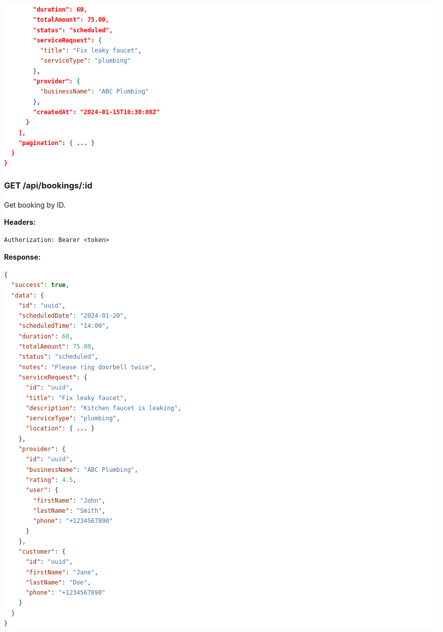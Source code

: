```json
        "duration": 60,
        "totalAmount": 75.00,
        "status": "scheduled",
        "serviceRequest": {
          "title": "Fix leaky faucet",
          "serviceType": "plumbing"
        },
        "provider": {
          "businessName": "ABC Plumbing"
        },
        "createdAt": "2024-01-15T10:30:00Z"
      }
    ],
    "pagination": { ... }
  }
}
```

### GET /api/bookings/:id

Get booking by ID.

**Headers:**
```
Authorization: Bearer <token>
```

**Response:**
```json
{
  "success": true,
  "data": {
    "id": "uuid",
    "scheduledDate": "2024-01-20",
    "scheduledTime": "14:00",
    "duration": 60,
    "totalAmount": 75.00,
    "status": "scheduled",
    "notes": "Please ring doorbell twice",
    "serviceRequest": {
      "id": "uuid",
      "title": "Fix leaky faucet",
      "description": "Kitchen faucet is leaking",
      "serviceType": "plumbing",
      "location": { ... }
    },
    "provider": {
      "id": "uuid",
      "businessName": "ABC Plumbing",
      "rating": 4.5,
      "user": {
        "firstName": "John",
        "lastName": "Smith",
        "phone": "+1234567890"
      }
    },
    "customer": {
      "id": "uuid",
      "firstName": "Jane",
      "lastName": "Doe",
      "phone": "+1234567890"
    }
  }
}
```